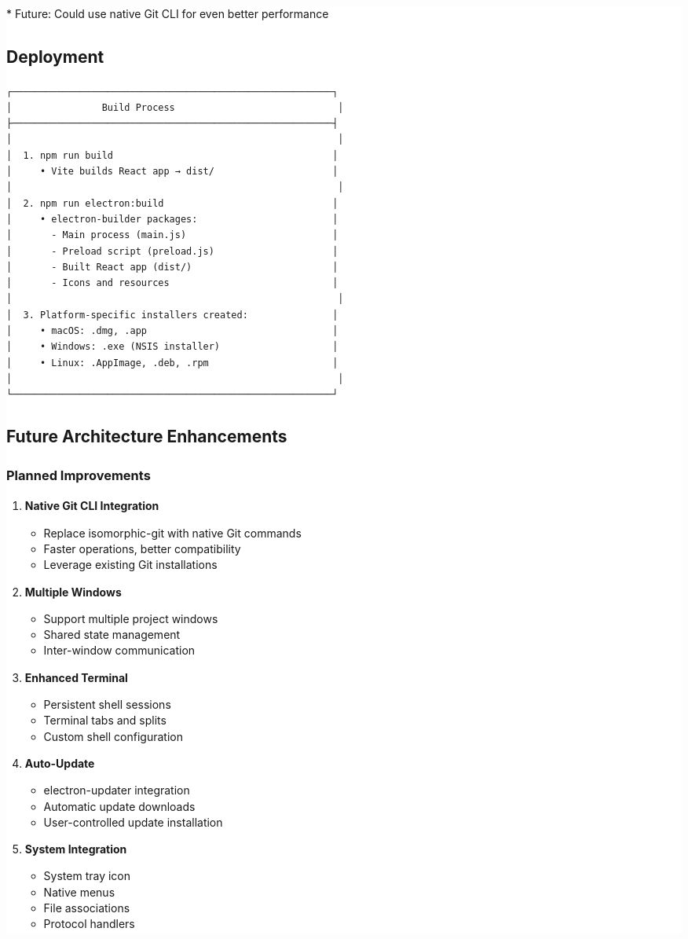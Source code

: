 \* Future: Could use native Git CLI for even better performance

## Deployment

```
┌─────────────────────────────────────────────────────────┐
│                Build Process                             │
├─────────────────────────────────────────────────────────┤
│                                                          │
│  1. npm run build                                       │
│     • Vite builds React app → dist/                     │
│                                                          │
│  2. npm run electron:build                              │
│     • electron-builder packages:                        │
│       - Main process (main.js)                          │
│       - Preload script (preload.js)                     │
│       - Built React app (dist/)                         │
│       - Icons and resources                             │
│                                                          │
│  3. Platform-specific installers created:               │
│     • macOS: .dmg, .app                                 │
│     • Windows: .exe (NSIS installer)                    │
│     • Linux: .AppImage, .deb, .rpm                      │
│                                                          │
└─────────────────────────────────────────────────────────┘
```

## Future Architecture Enhancements

### Planned Improvements

1. **Native Git CLI Integration**
   - Replace isomorphic-git with native Git commands
   - Faster operations, better compatibility
   - Leverage existing Git installations

2. **Multiple Windows**
   - Support multiple project windows
   - Shared state management
   - Inter-window communication

3. **Enhanced Terminal**
   - Persistent shell sessions
   - Terminal tabs and splits
   - Custom shell configuration

4. **Auto-Update**
   - electron-updater integration
   - Automatic update downloads
   - User-controlled update installation

5. **System Integration**
   - System tray icon
   - Native menus
   - File associations
   - Protocol handlers
